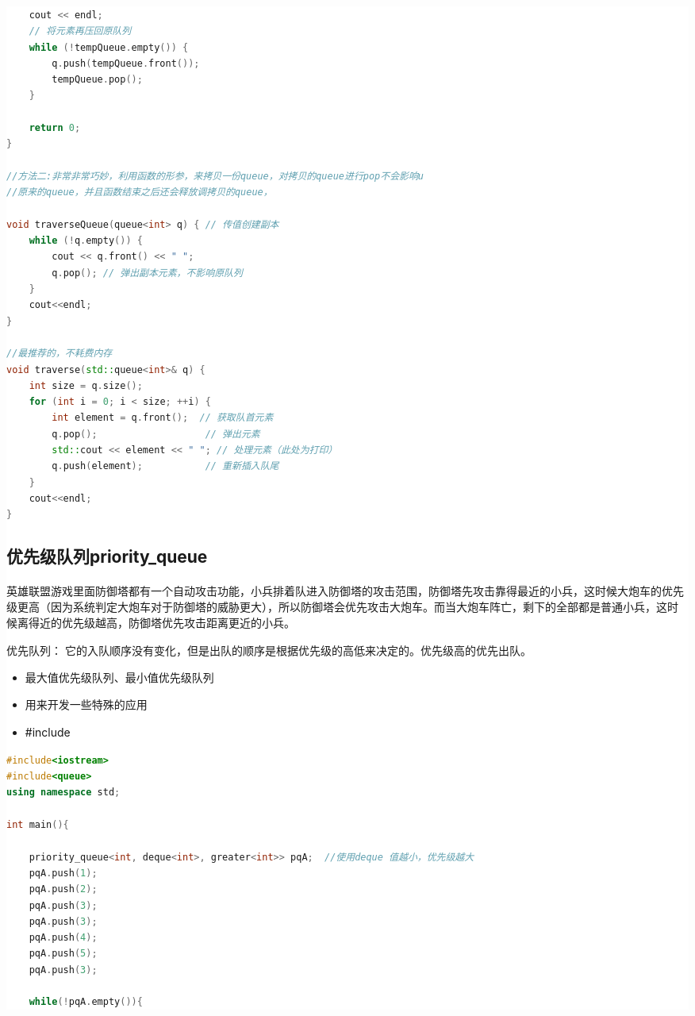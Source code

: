 ```cpp
    cout << endl;
    // 将元素再压回原队列
    while (!tempQueue.empty()) {
        q.push(tempQueue.front());
        tempQueue.pop();
    }

    return 0;
}

//方法二:非常非常巧妙，利用函数的形参，来拷贝一份queue，对拷贝的queue进行pop不会影响u
//原来的queue，并且函数结束之后还会释放调拷贝的queue，

void traverseQueue(queue<int> q) { // 传值创建副本
    while (!q.empty()) {
        cout << q.front() << " ";
        q.pop(); // 弹出副本元素，不影响原队列
    }
    cout<<endl;
}

//最推荐的，不耗费内存
void traverse(std::queue<int>& q) {
    int size = q.size();
    for (int i = 0; i < size; ++i) {
        int element = q.front();  // 获取队首元素
        q.pop();                   // 弹出元素
        std::cout << element << " "; // 处理元素（此处为打印）
        q.push(element);           // 重新插入队尾
    }
    cout<<endl;
}

```

## 优先级队列priority_queue

英雄联盟游戏里面防御塔都有一个自动攻击功能，小兵排着队进入防御塔的攻击范围，防御塔先攻击靠得最近的小兵，这时候大炮车的优先级更高（因为系统判定大炮车对于防御塔的威胁更大），所以防御塔会优先攻击大炮车。而当大炮车阵亡，剩下的全部都是普通小兵，这时候离得近的优先级越高，防御塔优先攻击距离更近的小兵。

优先队列： 它的入队顺序没有变化，但是出队的顺序是根据优先级的高低来决定的。优先级高的优先出队。

- 最大值优先级队列、最小值优先级队列  

- 用来开发一些特殊的应用

- #include <queue>

```cpp
#include<iostream>
#include<queue>
using namespace std;

int main(){

	priority_queue<int, deque<int>, greater<int>> pqA;  //使用deque 值越小，优先级越大
    pqA.push(1);
	pqA.push(2);
	pqA.push(3);
	pqA.push(3);
	pqA.push(4);
	pqA.push(5);
	pqA.push(3);

    while(!pqA.empty()){
```